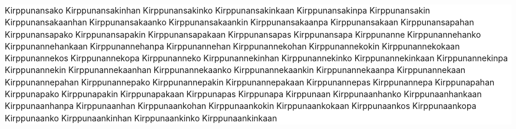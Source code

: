 Kirppunansako
Kirppunansakinhan
Kirppunansakinko
Kirppunansakinkaan
Kirppunansakinpa
Kirppunansakin
Kirppunansakaanhan
Kirppunansakaanko
Kirppunansakaankin
Kirppunansakaanpa
Kirppunansakaan
Kirppunansapahan
Kirppunansapako
Kirppunansapakin
Kirppunansapakaan
Kirppunansapas
Kirppunansapa
Kirppunanne
Kirppunannehanko
Kirppunannehankaan
Kirppunannehanpa
Kirppunannehan
Kirppunannekohan
Kirppunannekokin
Kirppunannekokaan
Kirppunannekos
Kirppunannekopa
Kirppunanneko
Kirppunannekinhan
Kirppunannekinko
Kirppunannekinkaan
Kirppunannekinpa
Kirppunannekin
Kirppunannekaanhan
Kirppunannekaanko
Kirppunannekaankin
Kirppunannekaanpa
Kirppunannekaan
Kirppunannepahan
Kirppunannepako
Kirppunannepakin
Kirppunannepakaan
Kirppunannepas
Kirppunannepa
Kirppunapahan
Kirppunapako
Kirppunapakin
Kirppunapakaan
Kirppunapas
Kirppunapa
Kirppunaan
Kirppunaanhanko
Kirppunaanhankaan
Kirppunaanhanpa
Kirppunaanhan
Kirppunaankohan
Kirppunaankokin
Kirppunaankokaan
Kirppunaankos
Kirppunaankopa
Kirppunaanko
Kirppunaankinhan
Kirppunaankinko
Kirppunaankinkaan